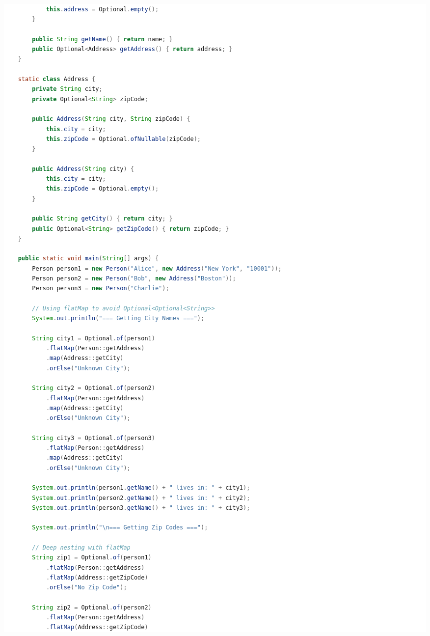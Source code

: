 ```java
            this.address = Optional.empty();
        }

        public String getName() { return name; }
        public Optional<Address> getAddress() { return address; }
    }

    static class Address {
        private String city;
        private Optional<String> zipCode;

        public Address(String city, String zipCode) {
            this.city = city;
            this.zipCode = Optional.ofNullable(zipCode);
        }

        public Address(String city) {
            this.city = city;
            this.zipCode = Optional.empty();
        }

        public String getCity() { return city; }
        public Optional<String> getZipCode() { return zipCode; }
    }

    public static void main(String[] args) {
        Person person1 = new Person("Alice", new Address("New York", "10001"));
        Person person2 = new Person("Bob", new Address("Boston"));
        Person person3 = new Person("Charlie");

        // Using flatMap to avoid Optional<Optional<String>>
        System.out.println("=== Getting City Names ===");

        String city1 = Optional.of(person1)
            .flatMap(Person::getAddress)
            .map(Address::getCity)
            .orElse("Unknown City");

        String city2 = Optional.of(person2)
            .flatMap(Person::getAddress)
            .map(Address::getCity)
            .orElse("Unknown City");

        String city3 = Optional.of(person3)
            .flatMap(Person::getAddress)
            .map(Address::getCity)
            .orElse("Unknown City");

        System.out.println(person1.getName() + " lives in: " + city1);
        System.out.println(person2.getName() + " lives in: " + city2);
        System.out.println(person3.getName() + " lives in: " + city3);

        System.out.println("\n=== Getting Zip Codes ===");

        // Deep nesting with flatMap
        String zip1 = Optional.of(person1)
            .flatMap(Person::getAddress)
            .flatMap(Address::getZipCode)
            .orElse("No Zip Code");

        String zip2 = Optional.of(person2)
            .flatMap(Person::getAddress)
            .flatMap(Address::getZipCode)
```
